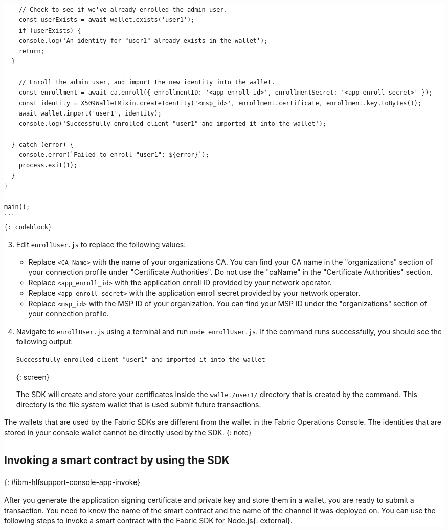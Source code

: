         // Check to see if we've already enrolled the admin user.
        const userExists = await wallet.exists('user1');
        if (userExists) {
        console.log('An identity for "user1" already exists in the wallet');
        return;
      }

        // Enroll the admin user, and import the new identity into the wallet.
        const enrollment = await ca.enroll({ enrollmentID: '<app_enroll_id>', enrollmentSecret: '<app_enroll_secret>' });
        const identity = X509WalletMixin.createIdentity('<msp_id>', enrollment.certificate, enrollment.key.toBytes());
        await wallet.import('user1', identity);
        console.log('Successfully enrolled client "user1" and imported it into the wallet');

      } catch (error) {
        console.error(`Failed to enroll "user1": ${error}`);
        process.exit(1);
      }
    }

    main();
    ```
    {: codeblock}

3. Edit `enrollUser.js` to replace the following values:
    - Replace  ``<CA_Name>`` with the name of your organizations CA. You can find your CA name in the "organizations" section of your connection profile under "Certificate Authorities". Do not use the "caName" in the "Certificate Authorities" section.
    - Replace ``<app_enroll_id>`` with the application enroll ID provided by your network operator.
    - Replace ``<app_enroll_secret>`` with the application enroll secret provided by your network operator.
    - Replace ``<msp_id>`` with the MSP ID of your organization. You can find your MSP ID under the "organizations" section of your connection profile.
4. Navigate to `enrollUser.js` using a terminal and run `node enrollUser.js`. If the command runs successfully, you should see the following output:

    ```
    Successfully enrolled client "user1" and imported it into the wallet
    ```
    {: screen}

    The SDK will create and store your certificates inside the `wallet/user1/` directory that is created by the command. This directory is the file system wallet that is used submit future transactions.

The wallets that are used by the Fabric SDKs are different from the wallet in the Fabric Operations Console. The identities that are stored in your console wallet cannot be directly used by the SDK.
{: note}

## Invoking a smart contract by using the SDK
{: #ibm-hlfsupport-console-app-invoke}

After you generate the application signing certificate and private key and store them in a wallet, you are ready to submit a transaction. You need to know the name of the smart contract and the name of the channel it was deployed on. You can use the following steps to invoke a smart contract with the [Fabric SDK for Node.js](https://hyperledger.github.io/fabric-sdk-node/release-2.2/index.html){: external}.
